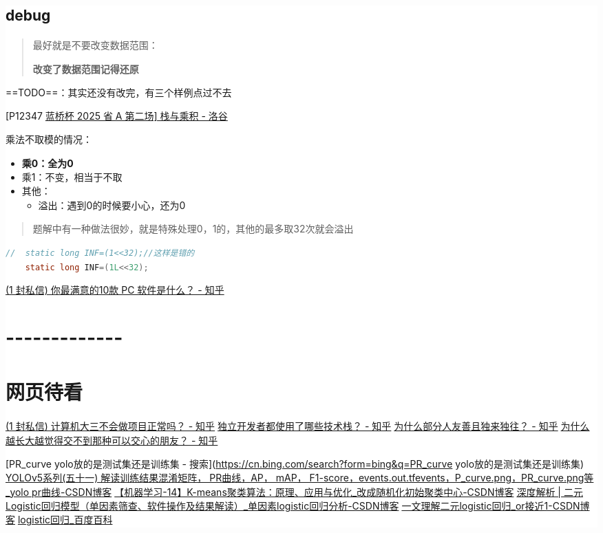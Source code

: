 ## debug

> 最好就是不要改变数据范围：
>
> **改变了数据范围记得还原**



==TODO==：其实还没有改完，有三个样例点过不去

[P12347 [蓝桥杯 2025 省 A 第二场\] 栈与乘积 - 洛谷](https://www.luogu.com.cn/problem/solution/P12347)



乘法不取模的情况：

- **乘0：全为0**
- 乘1：不变，相当于不取
- 其他：
  - 溢出：遇到0的时候要小心，还为0

> 题解中有一种做法很妙，就是特殊处理0，1的，其他的最多取32次就会溢出





```java
//	static long INF=(1<<32);//这样是错的
	static long INF=(1L<<32);
```





[(1 封私信) 你最满意的10款 PC 软件是什么？ - 知乎](https://www.zhihu.com/question/469450888/answer/3217769558)



# -------------

# 网页待看



[(1 封私信) 计算机大三不会做项目正常吗？ - 知乎](https://www.zhihu.com/question/615351166/answer/34470026800)
[独立开发者都使用了哪些技术栈？ - 知乎](https://www.zhihu.com/question/582771512)
[为什么部分人友善且独来独往？ - 知乎](https://www.zhihu.com/question/26398755/answer/126265324)
[为什么越长大越觉得交不到那种可以交心的朋友？ - 知乎](https://www.zhihu.com/question/35547426)

[PR_curve yolo放的是测试集还是训练集 - 搜索](https://cn.bing.com/search?form=bing&q=PR_curve yolo放的是测试集还是训练集)
[YOLOv5系列(五十一) 解读训练结果混淆矩阵， PR曲线，AP， mAP， F1-score，events.out.tfevents，P_curve.png，PR_curve.png等_yolo pr曲线-CSDN博客](https://blog.csdn.net/weixin_44302770/article/details/134998078)
[【机器学习-14】K-means聚类算法：原理、应用与优化_改成随机化初始聚类中心-CSDN博客](https://blog.csdn.net/qq_38614074/article/details/137456095)
[深度解析 | 二元Logistic回归模型（单因素筛查、软件操作及结果解读）_单因素logistic回归分析-CSDN博客](https://blog.csdn.net/m0_37228052/article/details/142105323)
[一文理解二元logistic回归_or接近1-CSDN博客](https://blog.csdn.net/m0_37228052/article/details/108074125)
[logistic回归_百度百科](https://baike.baidu.com/item/logistic回归/2981575)
